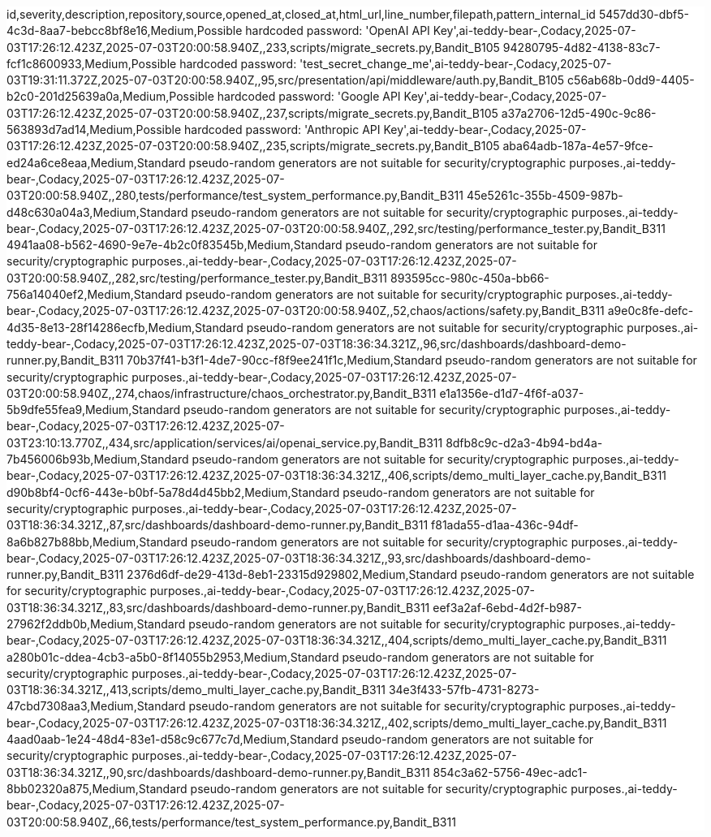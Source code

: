 id,severity,description,repository,source,opened_at,closed_at,html_url,line_number,filepath,pattern_internal_id
5457dd30-dbf5-4c3d-8aa7-bebcc8bf8e16,Medium,Possible hardcoded password: 'OpenAI API Key',ai-teddy-bear-,Codacy,2025-07-03T17:26:12.423Z,2025-07-03T20:00:58.940Z,,233,scripts/migrate_secrets.py,Bandit_B105
94280795-4d82-4138-83c7-fcf1c8600933,Medium,Possible hardcoded password: 'test_secret_change_me',ai-teddy-bear-,Codacy,2025-07-03T19:31:11.372Z,2025-07-03T20:00:58.940Z,,95,src/presentation/api/middleware/auth.py,Bandit_B105
c56ab68b-0dd9-4405-b2c0-201d25639a0a,Medium,Possible hardcoded password: 'Google API Key',ai-teddy-bear-,Codacy,2025-07-03T17:26:12.423Z,2025-07-03T20:00:58.940Z,,237,scripts/migrate_secrets.py,Bandit_B105
a37a2706-12d5-490c-9c86-563893d7ad14,Medium,Possible hardcoded password: 'Anthropic API Key',ai-teddy-bear-,Codacy,2025-07-03T17:26:12.423Z,2025-07-03T20:00:58.940Z,,235,scripts/migrate_secrets.py,Bandit_B105
aba64adb-187a-4e57-9fce-ed24a6ce8eaa,Medium,Standard pseudo-random generators are not suitable for security/cryptographic purposes.,ai-teddy-bear-,Codacy,2025-07-03T17:26:12.423Z,2025-07-03T20:00:58.940Z,,280,tests/performance/test_system_performance.py,Bandit_B311
45e5261c-355b-4509-987b-d48c630a04a3,Medium,Standard pseudo-random generators are not suitable for security/cryptographic purposes.,ai-teddy-bear-,Codacy,2025-07-03T17:26:12.423Z,2025-07-03T20:00:58.940Z,,292,src/testing/performance_tester.py,Bandit_B311
4941aa08-b562-4690-9e7e-4b2c0f83545b,Medium,Standard pseudo-random generators are not suitable for security/cryptographic purposes.,ai-teddy-bear-,Codacy,2025-07-03T17:26:12.423Z,2025-07-03T20:00:58.940Z,,282,src/testing/performance_tester.py,Bandit_B311
893595cc-980c-450a-bb66-756a14040ef2,Medium,Standard pseudo-random generators are not suitable for security/cryptographic purposes.,ai-teddy-bear-,Codacy,2025-07-03T17:26:12.423Z,2025-07-03T20:00:58.940Z,,52,chaos/actions/safety.py,Bandit_B311
a9e0c8fe-defc-4d35-8e13-28f14286ecfb,Medium,Standard pseudo-random generators are not suitable for security/cryptographic purposes.,ai-teddy-bear-,Codacy,2025-07-03T17:26:12.423Z,2025-07-03T18:36:34.321Z,,96,src/dashboards/dashboard-demo-runner.py,Bandit_B311
70b37f41-b3f1-4de7-90cc-f8f9ee241f1c,Medium,Standard pseudo-random generators are not suitable for security/cryptographic purposes.,ai-teddy-bear-,Codacy,2025-07-03T17:26:12.423Z,2025-07-03T20:00:58.940Z,,274,chaos/infrastructure/chaos_orchestrator.py,Bandit_B311
e1a1356e-d1d7-4f6f-a037-5b9dfe55fea9,Medium,Standard pseudo-random generators are not suitable for security/cryptographic purposes.,ai-teddy-bear-,Codacy,2025-07-03T17:26:12.423Z,2025-07-03T23:10:13.770Z,,434,src/application/services/ai/openai_service.py,Bandit_B311
8dfb8c9c-d2a3-4b94-bd4a-7b456006b93b,Medium,Standard pseudo-random generators are not suitable for security/cryptographic purposes.,ai-teddy-bear-,Codacy,2025-07-03T17:26:12.423Z,2025-07-03T18:36:34.321Z,,406,scripts/demo_multi_layer_cache.py,Bandit_B311
d90b8bf4-0cf6-443e-b0bf-5a78d4d45bb2,Medium,Standard pseudo-random generators are not suitable for security/cryptographic purposes.,ai-teddy-bear-,Codacy,2025-07-03T17:26:12.423Z,2025-07-03T18:36:34.321Z,,87,src/dashboards/dashboard-demo-runner.py,Bandit_B311
f81ada55-d1aa-436c-94df-8a6b827b88bb,Medium,Standard pseudo-random generators are not suitable for security/cryptographic purposes.,ai-teddy-bear-,Codacy,2025-07-03T17:26:12.423Z,2025-07-03T18:36:34.321Z,,93,src/dashboards/dashboard-demo-runner.py,Bandit_B311
2376d6df-de29-413d-8eb1-23315d929802,Medium,Standard pseudo-random generators are not suitable for security/cryptographic purposes.,ai-teddy-bear-,Codacy,2025-07-03T17:26:12.423Z,2025-07-03T18:36:34.321Z,,83,src/dashboards/dashboard-demo-runner.py,Bandit_B311
eef3a2af-6ebd-4d2f-b987-27962f2ddb0b,Medium,Standard pseudo-random generators are not suitable for security/cryptographic purposes.,ai-teddy-bear-,Codacy,2025-07-03T17:26:12.423Z,2025-07-03T18:36:34.321Z,,404,scripts/demo_multi_layer_cache.py,Bandit_B311
a280b01c-ddea-4cb3-a5b0-8f14055b2953,Medium,Standard pseudo-random generators are not suitable for security/cryptographic purposes.,ai-teddy-bear-,Codacy,2025-07-03T17:26:12.423Z,2025-07-03T18:36:34.321Z,,413,scripts/demo_multi_layer_cache.py,Bandit_B311
34e3f433-57fb-4731-8273-47cbd7308aa3,Medium,Standard pseudo-random generators are not suitable for security/cryptographic purposes.,ai-teddy-bear-,Codacy,2025-07-03T17:26:12.423Z,2025-07-03T18:36:34.321Z,,402,scripts/demo_multi_layer_cache.py,Bandit_B311
4aad0aab-1e24-48d4-83e1-d58c9c677c7d,Medium,Standard pseudo-random generators are not suitable for security/cryptographic purposes.,ai-teddy-bear-,Codacy,2025-07-03T17:26:12.423Z,2025-07-03T18:36:34.321Z,,90,src/dashboards/dashboard-demo-runner.py,Bandit_B311
854c3a62-5756-49ec-adc1-8bb02320a875,Medium,Standard pseudo-random generators are not suitable for security/cryptographic purposes.,ai-teddy-bear-,Codacy,2025-07-03T17:26:12.423Z,2025-07-03T20:00:58.940Z,,66,tests/performance/test_system_performance.py,Bandit_B311